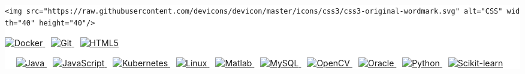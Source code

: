     <img src="https://raw.githubusercontent.com/devicons/devicon/master/icons/css3/css3-original-wordmark.svg" alt="CSS" width="40" height="40"/>
  </a> 
  <a href="https://www.docker.com/" target="_blank" rel="noreferrer" style="margin-right: 10px;">
    <img src="https://raw.githubusercontent.com/devicons/devicon/master/icons/docker/docker-original-wordmark.svg" alt="Docker" width="40" height="40"/>
  </a> 
  <a href="https://git-scm.com/" target="_blank" rel="noreferrer" style="margin-right: 10px;">
    <img src="https://www.vectorlogo.zone/logos/git-scm/git-scm-icon.svg" alt="Git" width="40" height="40"/>
  </a> 
  <a href="https://www.w3.org/html/" target="_blank" rel="noreferrer" style="margin-right: 10px;">
    <img src="https://raw.githubusercontent.com/devicons/devicon/master/icons/html5/html5-original-wordmark.svg" alt="HTML5" width="40" height="40"/>
  </a>
</p>
<p align="center" style="margin-bottom: 30px;">
  <a href="https://www.java.com" target="_blank" rel="noreferrer" style="margin-right: 10px;">
    <img src="https://raw.githubusercontent.com/devicons/devicon/master/icons/java/java-original.svg" alt="Java" width="40" height="40"/>
  </a> 
  <a href="https://developer.mozilla.org/en-US/docs/Web/JavaScript" target="_blank" rel="noreferrer" style="margin-right: 10px;">
    <img src="https://raw.githubusercontent.com/devicons/devicon/master/icons/javascript/javascript-original.svg" alt="JavaScript" width="40" height="40"/>
  </a> 
  <a href="https://kubernetes.io" target="_blank" rel="noreferrer" style="margin-right: 10px;">
    <img src="https://www.vectorlogo.zone/logos/kubernetes/kubernetes-icon.svg" alt="Kubernetes" width="40" height="40"/>
  </a> 
  <a href="https://www.linux.org/" target="_blank" rel="noreferrer" style="margin-right: 10px;">
    <img src="https://raw.githubusercontent.com/devicons/devicon/master/icons/linux/linux-original.svg" alt="Linux" width="40" height="40"/>
  </a> 
  <a href="https://www.mathworks.com/" target="_blank" rel="noreferrer" style="margin-right: 10px;">
    <img src="https://upload.wikimedia.org/wikipedia/commons/2/21/Matlab_Logo.png" alt="Matlab" width="40" height="40"/>
  </a> 
  <a href="https://www.mysql.com/" target="_blank" rel="noreferrer" style="margin-right: 10px;">
    <img src="https://raw.githubusercontent.com/devicons/devicon/master/icons/mysql/mysql-original-wordmark.svg" alt="MySQL" width="40" height="40"/>
  </a> 
  <a href="https://opencv.org/" target="_blank" rel="noreferrer" style="margin-right: 10px;">
    <img src="https://www.vectorlogo.zone/logos/opencv/opencv-icon.svg" alt="OpenCV" width="40" height="40"/>
  </a> 
  <a href="https://www.oracle.com/" target="_blank" rel="noreferrer" style="margin-right: 10px;">
    <img src="https://raw.githubusercontent.com/devicons/devicon/master/icons/oracle/oracle-original.svg" alt="Oracle" width="40" height="40"/>
  </a> 
  <a href="https://www.python.org" target="_blank" rel="noreferrer" style="margin-right: 10px;">
    <img src="https://raw.githubusercontent.com/devicons/devicon/master/icons/python/python-original.svg" alt="Python" width="40" height="40"/>
  </a> 
  <a href="https://scikit-learn.org/" target="_blank" rel="noreferrer" style="margin-right: 10px;">
    <img src="https://upload.wikimedia.org/wikipedia/commons/0/05/Scikit_learn_logo_small.svg" alt="Scikit-learn" width="40" height="40"/>
  </a>
</p>
